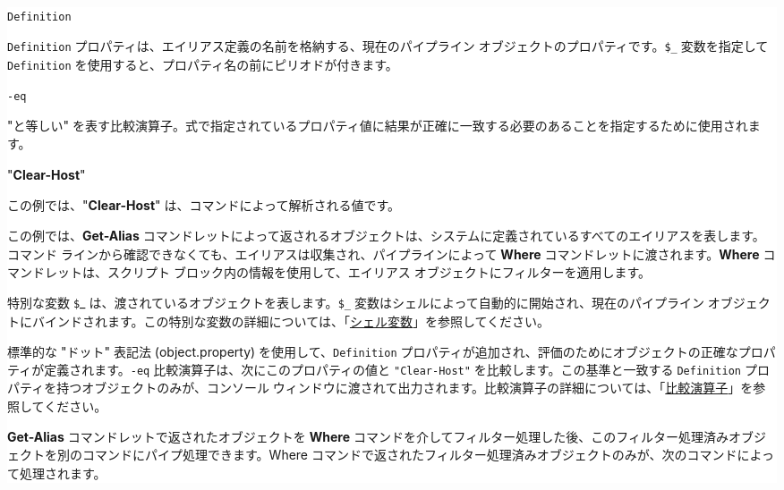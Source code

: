 <tr class="odd">
<td><p><code>Definition</code></p></td>
<td><p><code>Definition</code> プロパティは、エイリアス定義の名前を格納する、現在のパイプライン オブジェクトのプロパティです。<code>$_</code> 変数を指定して <code>Definition</code> を使用すると、プロパティ名の前にピリオドが付きます。</p></td>
</tr>
<tr class="even">
<td><p><code>-eq</code></p></td>
<td><p>&quot;と等しい&quot; を表す比較演算子。式で指定されているプロパティ値に結果が正確に一致する必要のあることを指定するために使用されます。</p></td>
</tr>
<tr class="odd">
<td><p>&quot;<strong>Clear-Host</strong>&quot;</p></td>
<td><p>この例では、&quot;<strong>Clear-Host</strong>&quot; は、コマンドによって解析される値です。</p></td>
</tr>
</tbody>
</table>


この例では、**Get-Alias** コマンドレットによって返されるオブジェクトは、システムに定義されているすべてのエイリアスを表します。コマンド ラインから確認できなくても、エイリアスは収集され、パイプラインによって **Where** コマンドレットに渡されます。**Where** コマンドレットは、スクリプト ブロック内の情報を使用して、エイリアス オブジェクトにフィルターを適用します。

特別な変数 `$`\_ は、渡されているオブジェクトを表します。`$_` 変数はシェルによって自動的に開始され、現在のパイプライン オブジェクトにバインドされます。この特別な変数の詳細については、「[シェル変数](https://technet.microsoft.com/ja-jp/library/bb124036\(v=exchg.150\))」を参照してください。

標準的な "ドット" 表記法 (object.property) を使用して、`Definition` プロパティが追加され、評価のためにオブジェクトの正確なプロパティが定義されます。`-eq` 比較演算子は、次にこのプロパティの値と `"Clear-Host"` を比較します。この基準と一致する `Definition` プロパティを持つオブジェクトのみが、コンソール ウィンドウに渡されて出力されます。比較演算子の詳細については、「[比較演算子](https://technet.microsoft.com/ja-jp/library/bb125229\(v=exchg.150\))」を参照してください。

**Get-Alias** コマンドレットで返されたオブジェクトを **Where** コマンドを介してフィルター処理した後、このフィルター処理済みオブジェクトを別のコマンドにパイプ処理できます。Where コマンドで返されたフィルター処理済みオブジェクトのみが、次のコマンドによって処理されます。

